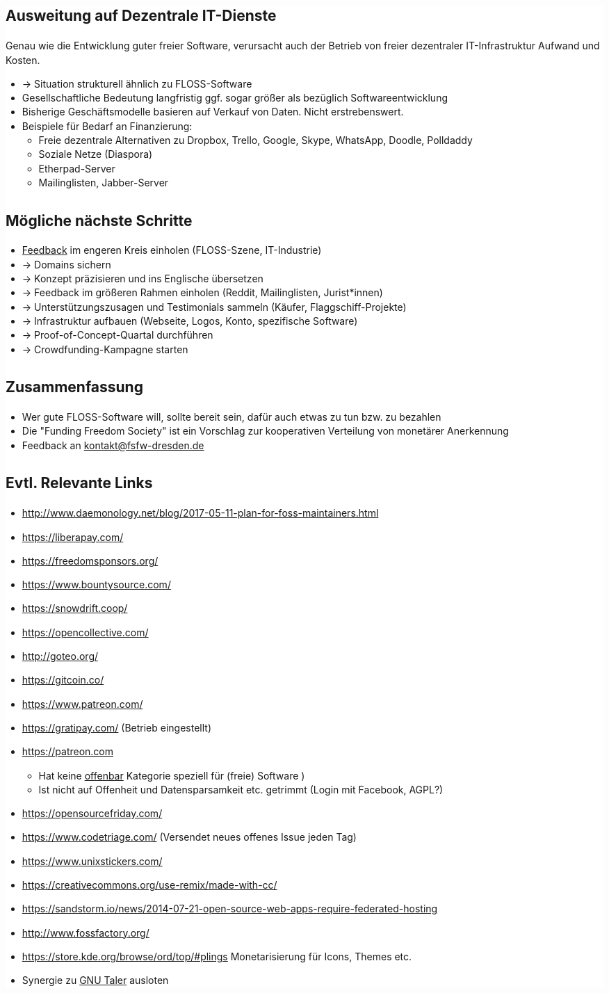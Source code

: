 ## Ausweitung auf Dezentrale IT-Dienste
Genau wie die Entwicklung guter freier Software, verursacht auch der Betrieb von freier dezentraler IT-Infrastruktur Aufwand und Kosten.

- -> Situation strukturell ähnlich zu FLOSS-Software
- Gesellschaftliche Bedeutung langfristig ggf. sogar größer als bezüglich Softwareentwicklung
- Bisherige Geschäftsmodelle basieren auf Verkauf von Daten. Nicht erstrebenswert.
- Beispiele für Bedarf an Finanzierung:
    - Freie dezentrale Alternativen zu Dropbox, Trello, Google, Skype, WhatsApp, Doodle, Polldaddy
    - Soziale Netze (Diaspora)
    - Etherpad-Server
    - Mailinglisten, Jabber-Server

## Mögliche nächste Schritte

- [Feedback](mailto:kontakt@fsfw-dresden.de) im engeren Kreis einholen (FLOSS-Szene, IT-Industrie)
- -> Domains sichern
- -> Konzept präzisieren und ins Englische übersetzen
- -> Feedback im größeren Rahmen einholen (Reddit, Mailinglisten, Jurist\*innen)
- -> Unterstützungszusagen und Testimonials sammeln (Käufer, Flaggschiff-Projekte)
- -> Infrastruktur aufbauen (Webseite, Logos, Konto, spezifische Software)
- -> Proof-of-Concept-Quartal durchführen
- -> Crowdfunding-Kampagne starten

## Zusammenfassung

- Wer gute FLOSS-Software will, sollte bereit sein, dafür auch etwas zu tun bzw. zu bezahlen
- Die "Funding Freedom Society" ist ein Vorschlag zur kooperativen Verteilung von monetärer Anerkennung
- Feedback an [kontakt@fsfw-dresden.de](mailto:kontakt@fsfw-dresden.de)


## Evtl. Relevante Links

- <http://www.daemonology.net/blog/2017-05-11-plan-for-foss-maintainers.html>
- <https://liberapay.com/>
- <https://freedomsponsors.org/>
- <https://www.bountysource.com/>
- <https://snowdrift.coop/>
- <https://opencollective.com/>
- <http://goteo.org/>
- <https://gitcoin.co/>
- <https://www.patreon.com/>
- <https://gratipay.com/> (Betrieb eingestellt)

- <https://patreon.com>
    - Hat keine [offenbar](https://learn.patreon.com/build/selecting-a-creator-category/) Kategorie speziell für (freie) Software )
    - Ist nicht auf Offenheit und Datensparsamkeit etc. getrimmt (Login mit Facebook, AGPL?)
- <https://opensourcefriday.com/>
- <https://www.codetriage.com/> (Versendet neues offenes Issue jeden Tag)
- <https://www.unixstickers.com/>
- <https://creativecommons.org/use-remix/made-with-cc/>
- <https://sandstorm.io/news/2014-07-21-open-source-web-apps-require-federated-hosting>
- <http://www.fossfactory.org/>
- <https://store.kde.org/browse/ord/top/#plings> Monetarisierung für Icons, Themes etc.
- Synergie zu [GNU Taler](https://taler.net/en/) ausloten





